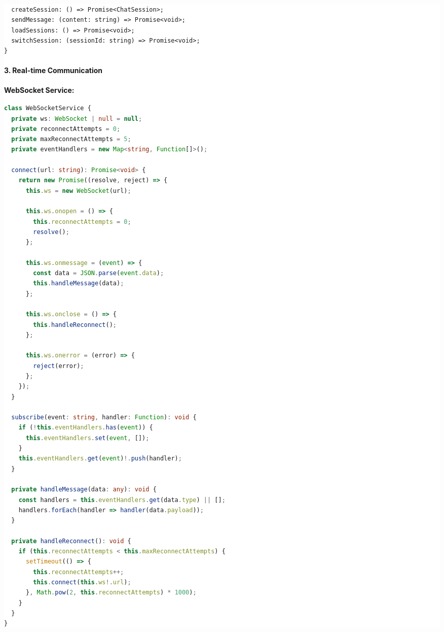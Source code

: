 ```
  createSession: () => Promise<ChatSession>;
  sendMessage: (content: string) => Promise<void>;
  loadSessions: () => Promise<void>;
  switchSession: (sessionId: string) => Promise<void>;
}
```

#### 3. Real-time Communication

**WebSocket Service:**
```typescript
class WebSocketService {
  private ws: WebSocket | null = null;
  private reconnectAttempts = 0;
  private maxReconnectAttempts = 5;
  private eventHandlers = new Map<string, Function[]>();
  
  connect(url: string): Promise<void> {
    return new Promise((resolve, reject) => {
      this.ws = new WebSocket(url);
      
      this.ws.onopen = () => {
        this.reconnectAttempts = 0;
        resolve();
      };
      
      this.ws.onmessage = (event) => {
        const data = JSON.parse(event.data);
        this.handleMessage(data);
      };
      
      this.ws.onclose = () => {
        this.handleReconnect();
      };
      
      this.ws.onerror = (error) => {
        reject(error);
      };
    });
  }
  
  subscribe(event: string, handler: Function): void {
    if (!this.eventHandlers.has(event)) {
      this.eventHandlers.set(event, []);
    }
    this.eventHandlers.get(event)!.push(handler);
  }
  
  private handleMessage(data: any): void {
    const handlers = this.eventHandlers.get(data.type) || [];
    handlers.forEach(handler => handler(data.payload));
  }
  
  private handleReconnect(): void {
    if (this.reconnectAttempts < this.maxReconnectAttempts) {
      setTimeout(() => {
        this.reconnectAttempts++;
        this.connect(this.ws!.url);
      }, Math.pow(2, this.reconnectAttempts) * 1000);
    }
  }
}
```

